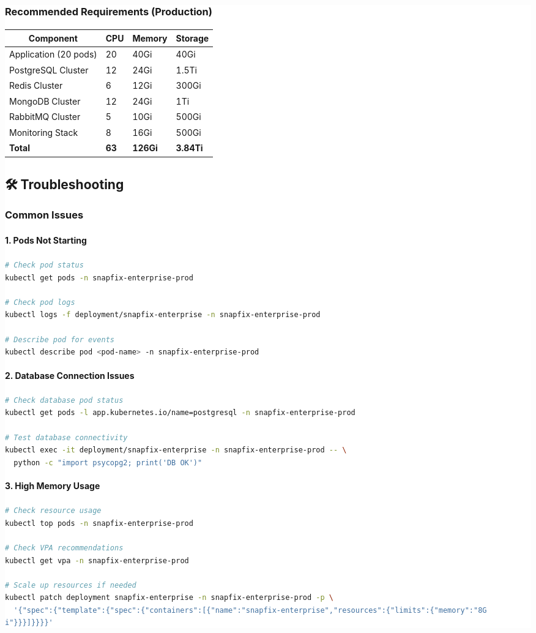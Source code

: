 ### Recommended Requirements (Production)

| Component | CPU | Memory | Storage |
|-----------|-----|--------|---------|
| Application (20 pods) | 20 | 40Gi | 40Gi |
| PostgreSQL Cluster | 12 | 24Gi | 1.5Ti |
| Redis Cluster | 6 | 12Gi | 300Gi |
| MongoDB Cluster | 12 | 24Gi | 1Ti |
| RabbitMQ Cluster | 5 | 10Gi | 500Gi |
| Monitoring Stack | 8 | 16Gi | 500Gi |
| **Total** | **63** | **126Gi** | **3.84Ti** |

## 🛠️ Troubleshooting

### Common Issues

#### 1. Pods Not Starting

```bash
# Check pod status
kubectl get pods -n snapfix-enterprise-prod

# Check pod logs
kubectl logs -f deployment/snapfix-enterprise -n snapfix-enterprise-prod

# Describe pod for events
kubectl describe pod <pod-name> -n snapfix-enterprise-prod
```

#### 2. Database Connection Issues

```bash
# Check database pod status
kubectl get pods -l app.kubernetes.io/name=postgresql -n snapfix-enterprise-prod

# Test database connectivity
kubectl exec -it deployment/snapfix-enterprise -n snapfix-enterprise-prod -- \
  python -c "import psycopg2; print('DB OK')"
```

#### 3. High Memory Usage

```bash
# Check resource usage
kubectl top pods -n snapfix-enterprise-prod

# Check VPA recommendations
kubectl get vpa -n snapfix-enterprise-prod

# Scale up resources if needed
kubectl patch deployment snapfix-enterprise -n snapfix-enterprise-prod -p \
  '{"spec":{"template":{"spec":{"containers":[{"name":"snapfix-enterprise","resources":{"limits":{"memory":"8Gi"}}}]}}}}'
```
